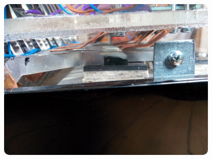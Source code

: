 <img src="img/side_detail.jpg" style="width:400px;height:296px;border-radius:10px;margin:5px;float:left;">